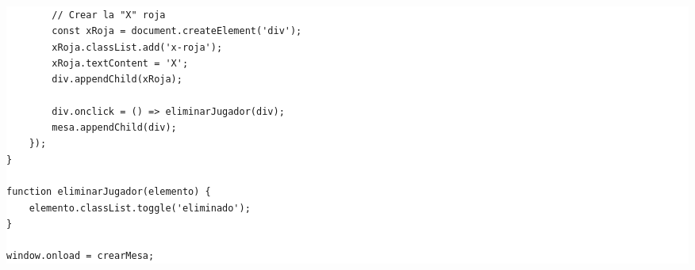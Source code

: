             // Crear la "X" roja
            const xRoja = document.createElement('div');
            xRoja.classList.add('x-roja');
            xRoja.textContent = 'X';
            div.appendChild(xRoja);

            div.onclick = () => eliminarJugador(div);
            mesa.appendChild(div);
        });
    }

    function eliminarJugador(elemento) {
        elemento.classList.toggle('eliminado');
    }

    window.onload = crearMesa;
</script>
</body>
</html>
